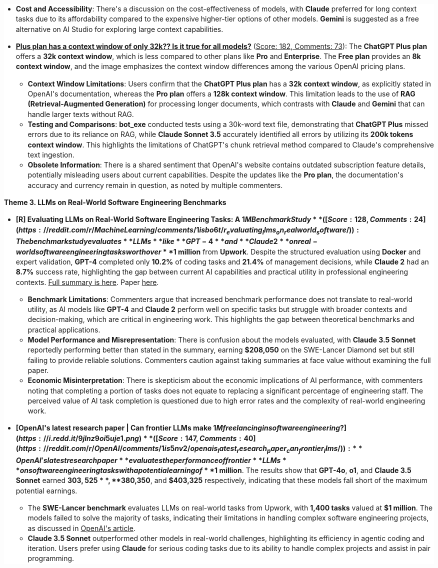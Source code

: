   - **Cost and Accessibility**: There's a discussion on the cost-effectiveness of models, with **Claude** preferred for long context tasks due to its affordability compared to the expensive higher-tier options of other models. **Gemini** is suggested as a free alternative on AI Studio for exploring large context capabilities.


- **[Plus plan has a context window of only 32k?? Is it true for all models?](https://i.redd.it/yatn7gyddsje1.png)** ([Score: 182, Comments: 73](https://reddit.com/r/OpenAI/comments/1irynqt/plus_plan_has_a_context_window_of_only_32k_is_it/)): The **ChatGPT Plus plan** offers a **32k context window**, which is less compared to other plans like **Pro** and **Enterprise**. The **Free plan** provides an **8k context window**, and the image emphasizes the context window differences among the various OpenAI pricing plans.
  - **Context Window Limitations**: Users confirm that the **ChatGPT Plus plan** has a **32k context window**, as explicitly stated in OpenAI's documentation, whereas the **Pro plan** offers a **128k context window**. This limitation leads to the use of **RAG (Retrieval-Augmented Generation)** for processing longer documents, which contrasts with **Claude** and **Gemini** that can handle larger texts without RAG.
  - **Testing and Comparisons**: **bot_exe** conducted tests using a 30k-word text file, demonstrating that **ChatGPT Plus** missed errors due to its reliance on RAG, while **Claude Sonnet 3.5** accurately identified all errors by utilizing its **200k tokens context window**. This highlights the limitations of ChatGPT's chunk retrieval method compared to Claude's comprehensive text ingestion.
  - **Obsolete Information**: There is a shared sentiment that OpenAI's website contains outdated subscription feature details, potentially misleading users about current capabilities. Despite the updates like the **Pro plan**, the documentation's accuracy and currency remain in question, as noted by multiple commenters.


**Theme 3. LLMs on Real-World Software Engineering Benchmarks**

- **[R] Evaluating LLMs on Real-World Software Engineering Tasks: A $1M Benchmark Study** ([Score: 128, Comments: 24](https://reddit.com/r/MachineLearning/comments/1isbo6t/r_evaluating_llms_on_realworld_software/)): The benchmark study evaluates **LLMs** like **GPT-4** and **Claude 2** on real-world software engineering tasks worth over **$1 million** from **Upwork**. Despite the structured evaluation using **Docker** and expert validation, **GPT-4** completed only **10.2%** of coding tasks and **21.4%** of management decisions, while **Claude 2** had an **8.7%** success rate, highlighting the gap between current AI capabilities and practical utility in professional engineering contexts. [Full summary is here](https://aimodels.fyi/papers/arxiv/swe-lancer-can-frontier-llms-earn-dollar1). Paper [here](https://arxiv.org/abs/2502.12115).
  - **Benchmark Limitations**: Commenters argue that increased benchmark performance does not translate to real-world utility, as AI models like **GPT-4** and **Claude 2** perform well on specific tasks but struggle with broader contexts and decision-making, which are critical in engineering work. This highlights the gap between theoretical benchmarks and practical applications.
  - **Model Performance and Misrepresentation**: There is confusion about the models evaluated, with **Claude 3.5 Sonnet** reportedly performing better than stated in the summary, earning **$208,050** on the SWE-Lancer Diamond set but still failing to provide reliable solutions. Commenters caution against taking summaries at face value without examining the full paper.
  - **Economic Misinterpretation**: There is skepticism about the economic implications of AI performance, with commenters noting that completing a portion of tasks does not equate to replacing a significant percentage of engineering staff. The perceived value of AI task completion is questioned due to high error rates and the complexity of real-world engineering work.


- **[OpenAI's latest research paper | Can frontier LLMs make $1M freelancing in software engineering?](https://i.redd.it/9jlnz9oi5uje1.png)** ([Score: 147, Comments: 40](https://reddit.com/r/OpenAI/comments/1is5nv2/openais_latest_research_paper_can_frontier_llms/)): **OpenAI's latest research paper** evaluates the performance of frontier **LLMs** on software engineering tasks with a potential earning of **$1 million**. The results show that **GPT-4o**, **o1**, and **Claude 3.5 Sonnet** earned **$303,525**, **$380,350**, and **$403,325** respectively, indicating that these models fall short of the maximum potential earnings.
  - The **SWE-Lancer benchmark** evaluates LLMs on real-world tasks from Upwork, with **1,400 tasks** valued at **$1 million**. The models failed to solve the majority of tasks, indicating their limitations in handling complex software engineering projects, as discussed in [OpenAI's article](https://openai.com/index/swe-lancer/).
  - **Claude 3.5 Sonnet** outperformed other models in real-world challenges, highlighting its efficiency in agentic coding and iteration. Users prefer using **Claude** for serious coding tasks due to its ability to handle complex projects and assist in pair programming.